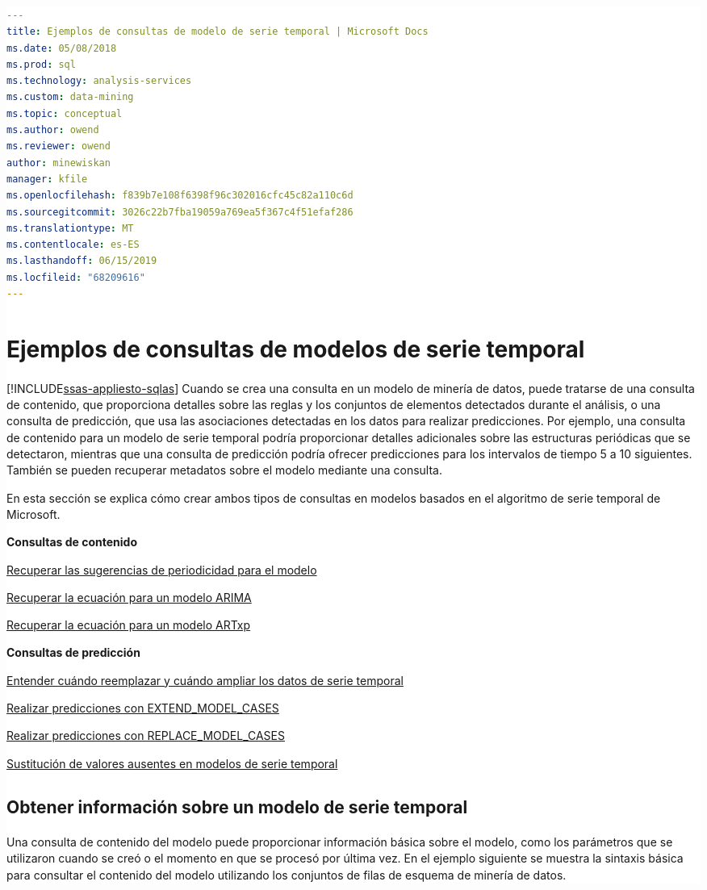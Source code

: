 ```yaml
---
title: Ejemplos de consultas de modelo de serie temporal | Microsoft Docs
ms.date: 05/08/2018
ms.prod: sql
ms.technology: analysis-services
ms.custom: data-mining
ms.topic: conceptual
ms.author: owend
ms.reviewer: owend
author: minewiskan
manager: kfile
ms.openlocfilehash: f839b7e108f6398f96c302016cfc45c82a110c6d
ms.sourcegitcommit: 3026c22b7fba19059a769ea5f367c4f51efaf286
ms.translationtype: MT
ms.contentlocale: es-ES
ms.lasthandoff: 06/15/2019
ms.locfileid: "68209616"
---
```

# <a name="time-series-model-query-examples"></a>Ejemplos de consultas de modelos de serie temporal
[!INCLUDE[ssas-appliesto-sqlas](../../includes/ssas-appliesto-sqlas.md)]
  Cuando se crea una consulta en un modelo de minería de datos, puede tratarse de una consulta de contenido, que proporciona detalles sobre las reglas y los conjuntos de elementos detectados durante el análisis, o una consulta de predicción, que usa las asociaciones detectadas en los datos para realizar predicciones. Por ejemplo, una consulta de contenido para un modelo de serie temporal podría proporcionar detalles adicionales sobre las estructuras periódicas que se detectaron, mientras que una consulta de predicción podría ofrecer predicciones para los intervalos de tiempo 5 a 10 siguientes. También se pueden recuperar metadatos sobre el modelo mediante una consulta.  
  
 En esta sección se explica cómo crear ambos tipos de consultas en modelos basados en el algoritmo de serie temporal de Microsoft.  
  
 **Consultas de contenido**  
  
 [Recuperar las sugerencias de periodicidad para el modelo](#bkmk_Query1)  
  
 [Recuperar la ecuación para un modelo ARIMA](#bkmk_Query2)  
  
 [Recuperar la ecuación para un modelo ARTxp](#bkmk_Query3)  
  
 **Consultas de predicción**  
  
 [Entender cuándo reemplazar y cuándo ampliar los datos de serie temporal](#bkmk_ReplaceExtend)  
  
 [Realizar predicciones con EXTEND_MODEL_CASES](#bkmk_EXTEND)  
  
 [Realizar predicciones con REPLACE_MODEL_CASES](#bkmk_REPLACE)  
  
 [Sustitución de valores ausentes en modelos de serie temporal](#bkmk_MissingValues)  
  
## <a name="getting-information-about-a-time-series-model"></a>Obtener información sobre un modelo de serie temporal  
 Una consulta de contenido del modelo puede proporcionar información básica sobre el modelo, como los parámetros que se utilizaron cuando se creó o el momento en que se procesó por última vez. En el ejemplo siguiente se muestra la sintaxis básica para consultar el contenido del modelo utilizando los conjuntos de filas de esquema de minería de datos.  
  